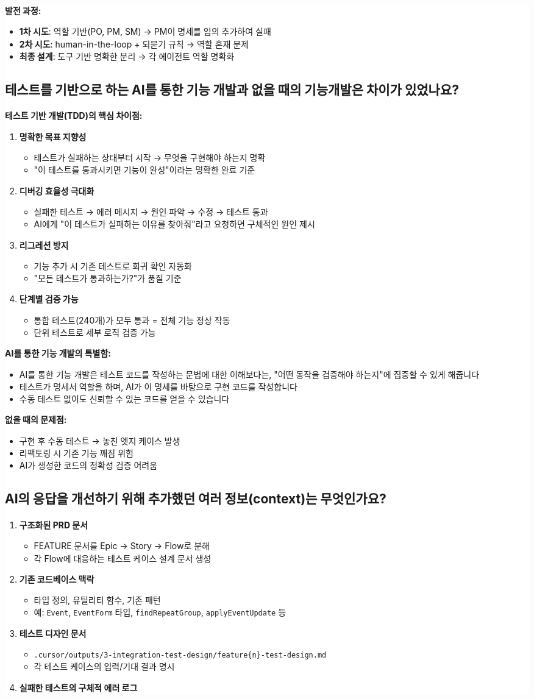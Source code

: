 **발전 과정:**

- **1차 시도**: 역할 기반(PO, PM, SM) → PM이 명세를 임의 추가하여 실패
- **2차 시도**: human-in-the-loop + 되묻기 규칙 → 역할 혼재 문제
- **최종 설계**: 도구 기반 명확한 분리 → 각 에이전트 역할 명확화

## 테스트를 기반으로 하는 AI를 통한 기능 개발과 없을 때의 기능개발은 차이가 있었나요?

**테스트 기반 개발(TDD)의 핵심 차이점:**

1. **명확한 목표 지향성**

   - 테스트가 실패하는 상태부터 시작 → 무엇을 구현해야 하는지 명확
   - "이 테스트를 통과시키면 기능이 완성"이라는 명확한 완료 기준

2. **디버깅 효율성 극대화**

   - 실패한 테스트 → 에러 메시지 → 원인 파악 → 수정 → 테스트 통과
   - AI에게 "이 테스트가 실패하는 이유를 찾아줘"라고 요청하면 구체적인 원인 제시

3. **리그레션 방지**

   - 기능 추가 시 기존 테스트로 회귀 확인 자동화
   - "모든 테스트가 통과하는가?"가 품질 기준

4. **단계별 검증 가능**
   - 통합 테스트(240개)가 모두 통과 = 전체 기능 정상 작동
   - 단위 테스트로 세부 로직 검증 가능

**AI를 통한 기능 개발의 특별함:**

- AI를 통한 기능 개발은 테스트 코드를 작성하는 문법에 대한 이해보다는, "어떤 동작을 검증해야 하는지"에 집중할 수 있게 해줍니다
- 테스트가 명세서 역할을 하며, AI가 이 명세를 바탕으로 구현 코드를 작성합니다
- 수동 테스트 없이도 신뢰할 수 있는 코드를 얻을 수 있습니다

**없을 때의 문제점:**

- 구현 후 수동 테스트 → 놓친 엣지 케이스 발생
- 리팩토링 시 기존 기능 깨짐 위험
- AI가 생성한 코드의 정확성 검증 어려움

## AI의 응답을 개선하기 위해 추가했던 여러 정보(context)는 무엇인가요?

1. **구조화된 PRD 문서**

   - FEATURE 문서를 Epic → Story → Flow로 분해
   - 각 Flow에 대응하는 테스트 케이스 설계 문서 생성

2. **기존 코드베이스 맥락**

   - 타입 정의, 유틸리티 함수, 기존 패턴
   - 예: `Event`, `EventForm` 타입, `findRepeatGroup`, `applyEventUpdate` 등

3. **테스트 디자인 문서**

   - `.cursor/outputs/3-integration-test-design/feature{n}-test-design.md`
   - 각 테스트 케이스의 입력/기대 결과 명시

4. **실패한 테스트의 구체적 에러 로그**
